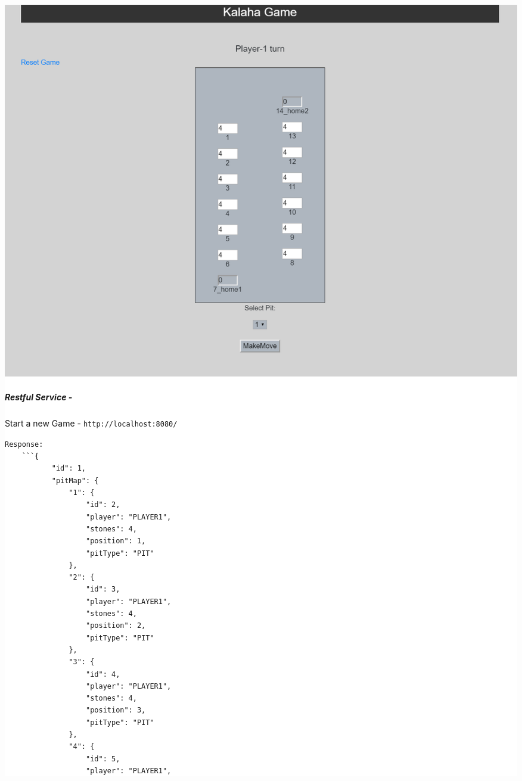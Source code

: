 ![alt text](images/home.PNG)

##### Restful Service - 
Start a new Game - `http://localhost:8080/`

    Response:
        ```{
               "id": 1,
               "pitMap": {
                   "1": {
                       "id": 2,
                       "player": "PLAYER1",
                       "stones": 4,
                       "position": 1,
                       "pitType": "PIT"
                   },
                   "2": {
                       "id": 3,
                       "player": "PLAYER1",
                       "stones": 4,
                       "position": 2,
                       "pitType": "PIT"
                   },
                   "3": {
                       "id": 4,
                       "player": "PLAYER1",
                       "stones": 4,
                       "position": 3,
                       "pitType": "PIT"
                   },
                   "4": {
                       "id": 5,
                       "player": "PLAYER1",